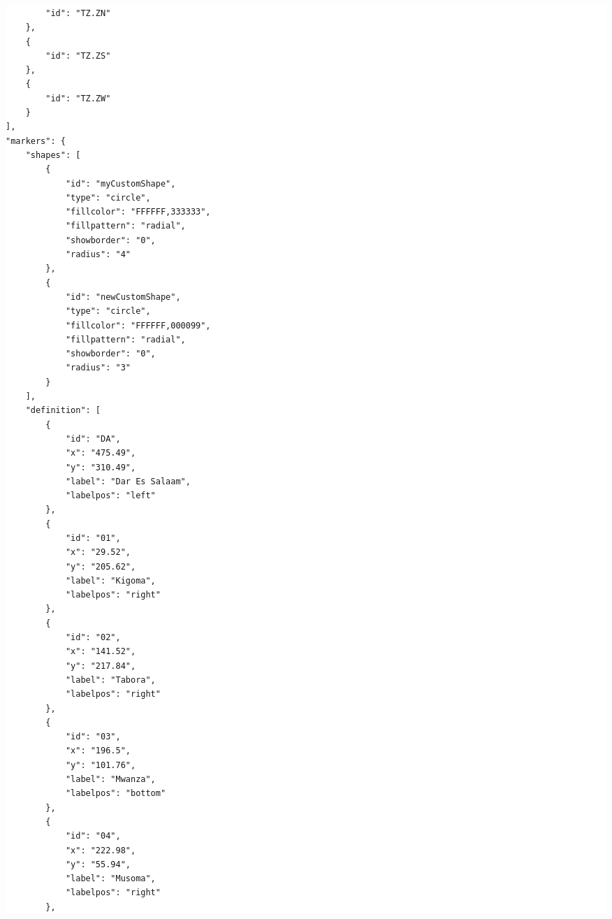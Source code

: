             "id": "TZ.ZN"
        },
        {
            "id": "TZ.ZS"
        },
        {
            "id": "TZ.ZW"
        }
    ],
    "markers": {
        "shapes": [
            {
                "id": "myCustomShape",
                "type": "circle",
                "fillcolor": "FFFFFF,333333",
                "fillpattern": "radial",
                "showborder": "0",
                "radius": "4"
            },
            {
                "id": "newCustomShape",
                "type": "circle",
                "fillcolor": "FFFFFF,000099",
                "fillpattern": "radial",
                "showborder": "0",
                "radius": "3"
            }
        ],
        "definition": [
            {
                "id": "DA",
                "x": "475.49",
                "y": "310.49",
                "label": "Dar Es Salaam",
                "labelpos": "left"
            },
            {
                "id": "01",
                "x": "29.52",
                "y": "205.62",
                "label": "Kigoma",
                "labelpos": "right"
            },
            {
                "id": "02",
                "x": "141.52",
                "y": "217.84",
                "label": "Tabora",
                "labelpos": "right"
            },
            {
                "id": "03",
                "x": "196.5",
                "y": "101.76",
                "label": "Mwanza",
                "labelpos": "bottom"
            },
            {
                "id": "04",
                "x": "222.98",
                "y": "55.94",
                "label": "Musoma",
                "labelpos": "right"
            },